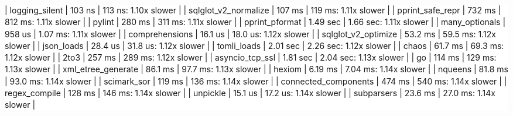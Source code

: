 | logging_silent             | 103 ns                                                                                                          | 113 ns: 1.10x slower                                                                                                  |
| sqlglot_v2_normalize       | 107 ms                                                                                                          | 119 ms: 1.11x slower                                                                                                  |
| pprint_safe_repr           | 732 ms                                                                                                          | 812 ms: 1.11x slower                                                                                                  |
| pylint                     | 280 ms                                                                                                          | 311 ms: 1.11x slower                                                                                                  |
| pprint_pformat             | 1.49 sec                                                                                                        | 1.66 sec: 1.11x slower                                                                                                |
| many_optionals             | 958 us                                                                                                          | 1.07 ms: 1.11x slower                                                                                                 |
| comprehensions             | 16.1 us                                                                                                         | 18.0 us: 1.12x slower                                                                                                 |
| sqlglot_v2_optimize        | 53.2 ms                                                                                                         | 59.5 ms: 1.12x slower                                                                                                 |
| json_loads                 | 28.4 us                                                                                                         | 31.8 us: 1.12x slower                                                                                                 |
| tomli_loads                | 2.01 sec                                                                                                        | 2.26 sec: 1.12x slower                                                                                                |
| chaos                      | 61.7 ms                                                                                                         | 69.3 ms: 1.12x slower                                                                                                 |
| 2to3                       | 257 ms                                                                                                          | 289 ms: 1.12x slower                                                                                                  |
| asyncio_tcp_ssl            | 1.81 sec                                                                                                        | 2.04 sec: 1.13x slower                                                                                                |
| go                         | 114 ms                                                                                                          | 129 ms: 1.13x slower                                                                                                  |
| xml_etree_generate         | 86.1 ms                                                                                                         | 97.7 ms: 1.13x slower                                                                                                 |
| hexiom                     | 6.19 ms                                                                                                         | 7.04 ms: 1.14x slower                                                                                                 |
| nqueens                    | 81.8 ms                                                                                                         | 93.0 ms: 1.14x slower                                                                                                 |
| scimark_sor                | 119 ms                                                                                                          | 136 ms: 1.14x slower                                                                                                  |
| connected_components       | 474 ms                                                                                                          | 540 ms: 1.14x slower                                                                                                  |
| regex_compile              | 128 ms                                                                                                          | 146 ms: 1.14x slower                                                                                                  |
| unpickle                   | 15.1 us                                                                                                         | 17.2 us: 1.14x slower                                                                                                 |
| subparsers                 | 23.6 ms                                                                                                         | 27.0 ms: 1.14x slower                                                                                                 |